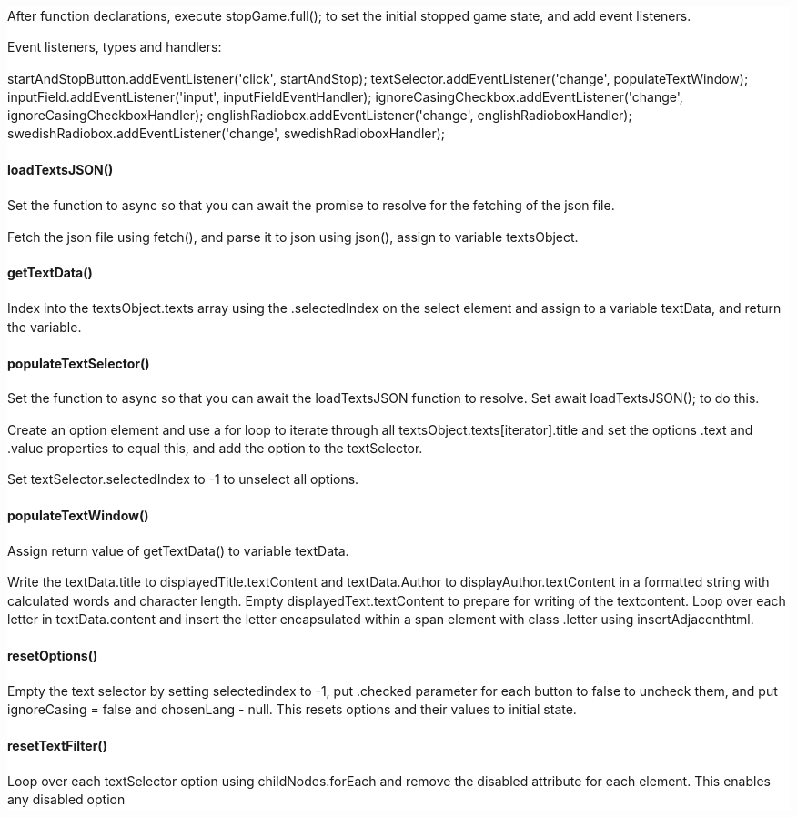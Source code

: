 After function declarations, execute stopGame.full(); to set the initial stopped game state, and add event listeners.

Event listeners, types and handlers:

startAndStopButton.addEventListener('click', startAndStop);
textSelector.addEventListener('change', populateTextWindow);
inputField.addEventListener('input', inputFieldEventHandler);
ignoreCasingCheckbox.addEventListener('change', ignoreCasingCheckboxHandler);
englishRadiobox.addEventListener('change', englishRadioboxHandler);
swedishRadiobox.addEventListener('change', swedishRadioboxHandler);

#### loadTextsJSON()

Set the function to async so that you can await the promise to resolve for the fetching of the json file.

Fetch the json file using fetch(), and parse it to json using json(), assign to variable textsObject.

#### getTextData()

Index into the textsObject.texts array using the .selectedIndex on the select element and assign to a variable textData, and return the variable.

#### populateTextSelector()

Set the function to async so that you can await the loadTextsJSON function to resolve. Set await loadTextsJSON(); to do this.

Create an option element and use a for loop to iterate through all textsObject.texts[iterator].title and set the options .text and .value properties to equal this, and add the option to the textSelector.

Set textSelector.selectedIndex to -1 to unselect all options.

#### populateTextWindow()

Assign return value of getTextData() to variable textData.

Write the textData.title to displayedTitle.textContent and textData.Author to displayAuthor.textContent in a formatted string with calculated words and character length. Empty displayedText.textContent to prepare for writing of the textcontent.
Loop over each letter in textData.content and insert the letter encapsulated within a span element with class .letter using insertAdjacenthtml.

#### resetOptions()

Empty the text selector by setting selectedindex to -1, put .checked parameter for each button to false to uncheck them, and put ignoreCasing = false and chosenLang - null. This resets options and their values to initial state.

#### resetTextFilter()

Loop over each textSelector option using childNodes.forEach and remove the disabled attribute for each element. This enables any disabled option
